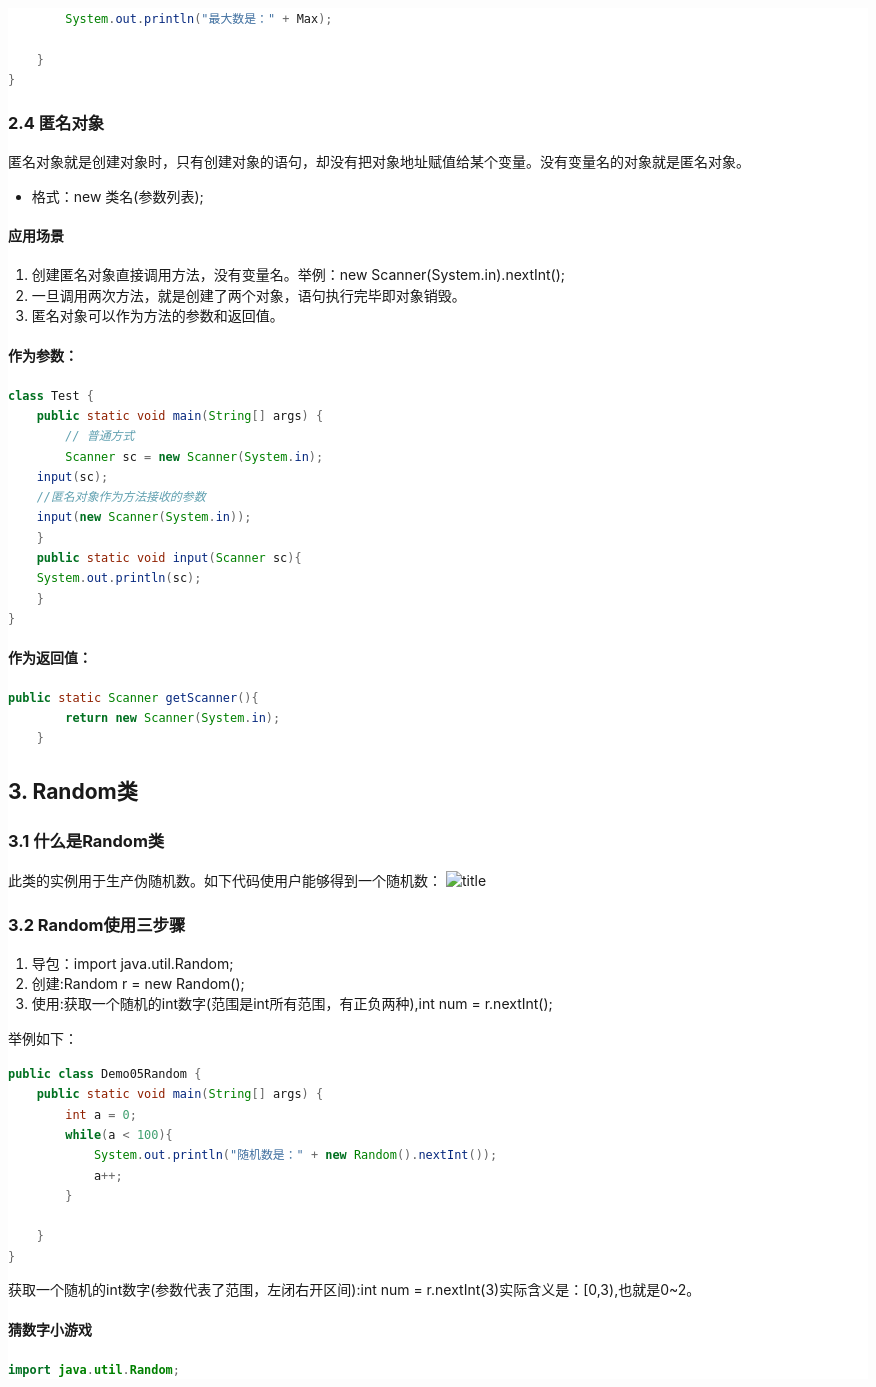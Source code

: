 ```java
        System.out.println("最大数是：" + Max);

    }
}
```
### 2.4 匿名对象
匿名对象就是创建对象时，只有创建对象的语句，却没有把对象地址赋值给某个变量。没有变量名的对象就是匿名对象。
- 格式：new 类名(参数列表);
#### 应用场景
1. 创建匿名对象直接调用方法，没有变量名。举例：new Scanner(System.in).nextInt();
2. 一旦调用两次方法，就是创建了两个对象，语句执行完毕即对象销毁。
3. 匿名对象可以作为方法的参数和返回值。
#### 作为参数：
```java
class Test {
    public static void main(String[] args) {
        // 普通方式
        Scanner sc = new Scanner(System.in);
	input(sc); 
	//匿名对象作为方法接收的参数
	input(new Scanner(System.in));
    }
    public static void input(Scanner sc){
	System.out.println(sc);
    }
}
```
#### 作为返回值：
```java
public static Scanner getScanner(){
        return new Scanner(System.in);
    }
```

## 3. Random类
### 3.1 什么是Random类
此类的实例用于生产伪随机数。如下代码使用户能够得到一个随机数：
![title](https://raw.githubusercontent.com/zero6996/GitNote-images/master/GitNote/2019/04/18/Random-1555577504861.png)
### 3.2 Random使用三步骤
1. 导包：import java.util.Random;
2. 创建:Random r = new Random();
3. 使用:获取一个随机的int数字(范围是int所有范围，有正负两种),int num = r.nextInt();

举例如下：
```java
public class Demo05Random {
    public static void main(String[] args) {
        int a = 0;
        while(a < 100){
            System.out.println("随机数是：" + new Random().nextInt());
            a++;
        }

    }
}
```
获取一个随机的int数字(参数代表了范围，左闭右开区间):int num = r.nextInt(3)实际含义是：[0,3),也就是0~2。
#### 猜数字小游戏
```java
import java.util.Random;
```